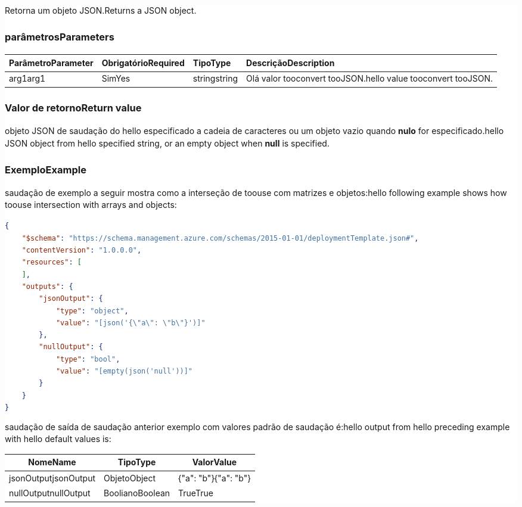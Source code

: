 <span data-ttu-id="d38a4-389">Retorna um objeto JSON.</span><span class="sxs-lookup"><span data-stu-id="d38a4-389">Returns a JSON object.</span></span>

### <a name="parameters"></a><span data-ttu-id="d38a4-390">parâmetros</span><span class="sxs-lookup"><span data-stu-id="d38a4-390">Parameters</span></span>

| <span data-ttu-id="d38a4-391">Parâmetro</span><span class="sxs-lookup"><span data-stu-id="d38a4-391">Parameter</span></span> | <span data-ttu-id="d38a4-392">Obrigatório</span><span class="sxs-lookup"><span data-stu-id="d38a4-392">Required</span></span> | <span data-ttu-id="d38a4-393">Tipo</span><span class="sxs-lookup"><span data-stu-id="d38a4-393">Type</span></span> | <span data-ttu-id="d38a4-394">Descrição</span><span class="sxs-lookup"><span data-stu-id="d38a4-394">Description</span></span> |
|:--- |:--- |:--- |:--- |
| <span data-ttu-id="d38a4-395">arg1</span><span class="sxs-lookup"><span data-stu-id="d38a4-395">arg1</span></span> |<span data-ttu-id="d38a4-396">Sim</span><span class="sxs-lookup"><span data-stu-id="d38a4-396">Yes</span></span> |<span data-ttu-id="d38a4-397">string</span><span class="sxs-lookup"><span data-stu-id="d38a4-397">string</span></span> |<span data-ttu-id="d38a4-398">Olá valor tooconvert tooJSON.</span><span class="sxs-lookup"><span data-stu-id="d38a4-398">hello value tooconvert tooJSON.</span></span> |


### <a name="return-value"></a><span data-ttu-id="d38a4-399">Valor de retorno</span><span class="sxs-lookup"><span data-stu-id="d38a4-399">Return value</span></span>

<span data-ttu-id="d38a4-400">objeto JSON de saudação do hello especificado a cadeia de caracteres ou um objeto vazio quando **nulo** for especificado.</span><span class="sxs-lookup"><span data-stu-id="d38a4-400">hello JSON object from hello specified string, or an empty object when **null** is specified.</span></span>

### <a name="example"></a><span data-ttu-id="d38a4-401">Exemplo</span><span class="sxs-lookup"><span data-stu-id="d38a4-401">Example</span></span>

<span data-ttu-id="d38a4-402">saudação de exemplo a seguir mostra como a interseção de toouse com matrizes e objetos:</span><span class="sxs-lookup"><span data-stu-id="d38a4-402">hello following example shows how toouse intersection with arrays and objects:</span></span>

```json
{
    "$schema": "https://schema.management.azure.com/schemas/2015-01-01/deploymentTemplate.json#",
    "contentVersion": "1.0.0.0",
    "resources": [
    ],
    "outputs": {
        "jsonOutput": {
            "type": "object",
            "value": "[json('{\"a\": \"b\"}')]"
        },
        "nullOutput": {
            "type": "bool",
            "value": "[empty(json('null'))]"
        }
    }
}
```

<span data-ttu-id="d38a4-403">saudação de saída de saudação anterior exemplo com valores padrão de saudação é:</span><span class="sxs-lookup"><span data-stu-id="d38a4-403">hello output from hello preceding example with hello default values is:</span></span>

| <span data-ttu-id="d38a4-404">Nome</span><span class="sxs-lookup"><span data-stu-id="d38a4-404">Name</span></span> | <span data-ttu-id="d38a4-405">Tipo</span><span class="sxs-lookup"><span data-stu-id="d38a4-405">Type</span></span> | <span data-ttu-id="d38a4-406">Valor</span><span class="sxs-lookup"><span data-stu-id="d38a4-406">Value</span></span> |
| ---- | ---- | ----- |
| <span data-ttu-id="d38a4-407">jsonOutput</span><span class="sxs-lookup"><span data-stu-id="d38a4-407">jsonOutput</span></span> | <span data-ttu-id="d38a4-408">Objeto</span><span class="sxs-lookup"><span data-stu-id="d38a4-408">Object</span></span> | <span data-ttu-id="d38a4-409">{"a": "b"}</span><span class="sxs-lookup"><span data-stu-id="d38a4-409">{"a": "b"}</span></span> |
| <span data-ttu-id="d38a4-410">nullOutput</span><span class="sxs-lookup"><span data-stu-id="d38a4-410">nullOutput</span></span> | <span data-ttu-id="d38a4-411">Booliano</span><span class="sxs-lookup"><span data-stu-id="d38a4-411">Boolean</span></span> | <span data-ttu-id="d38a4-412">True</span><span class="sxs-lookup"><span data-stu-id="d38a4-412">True</span></span> |
